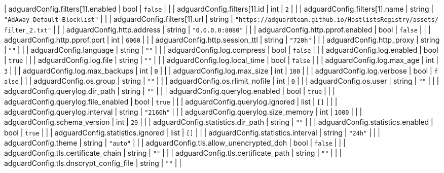 | adguardConfig.filters[1].enabled | bool | `false` |  |
| adguardConfig.filters[1].id | int | `2` |  |
| adguardConfig.filters[1].name | string | `"AdAway Default Blocklist"` |  |
| adguardConfig.filters[1].url | string | `"https://adguardteam.github.io/HostlistsRegistry/assets/filter_2.txt"` |  |
| adguardConfig.http.address | string | `"0.0.0.0:8080"` |  |
| adguardConfig.http.pprof.enabled | bool | `false` |  |
| adguardConfig.http.pprof.port | int | `6060` |  |
| adguardConfig.http.session_ttl | string | `"720h"` |  |
| adguardConfig.http_proxy | string | `""` |  |
| adguardConfig.language | string | `""` |  |
| adguardConfig.log.compress | bool | `false` |  |
| adguardConfig.log.enabled | bool | `true` |  |
| adguardConfig.log.file | string | `""` |  |
| adguardConfig.log.local_time | bool | `false` |  |
| adguardConfig.log.max_age | int | `3` |  |
| adguardConfig.log.max_backups | int | `0` |  |
| adguardConfig.log.max_size | int | `100` |  |
| adguardConfig.log.verbose | bool | `false` |  |
| adguardConfig.os.group | string | `""` |  |
| adguardConfig.os.rlimit_nofile | int | `0` |  |
| adguardConfig.os.user | string | `""` |  |
| adguardConfig.querylog.dir_path | string | `""` |  |
| adguardConfig.querylog.enabled | bool | `true` |  |
| adguardConfig.querylog.file_enabled | bool | `true` |  |
| adguardConfig.querylog.ignored | list | `[]` |  |
| adguardConfig.querylog.interval | string | `"2160h"` |  |
| adguardConfig.querylog.size_memory | int | `1000` |  |
| adguardConfig.schema_version | int | `29` |  |
| adguardConfig.statistics.dir_path | string | `""` |  |
| adguardConfig.statistics.enabled | bool | `true` |  |
| adguardConfig.statistics.ignored | list | `[]` |  |
| adguardConfig.statistics.interval | string | `"24h"` |  |
| adguardConfig.theme | string | `"auto"` |  |
| adguardConfig.tls.allow_unencrypted_doh | bool | `false` |  |
| adguardConfig.tls.certificate_chain | string | `""` |  |
| adguardConfig.tls.certificate_path | string | `""` |  |
| adguardConfig.tls.dnscrypt_config_file | string | `""` |  |